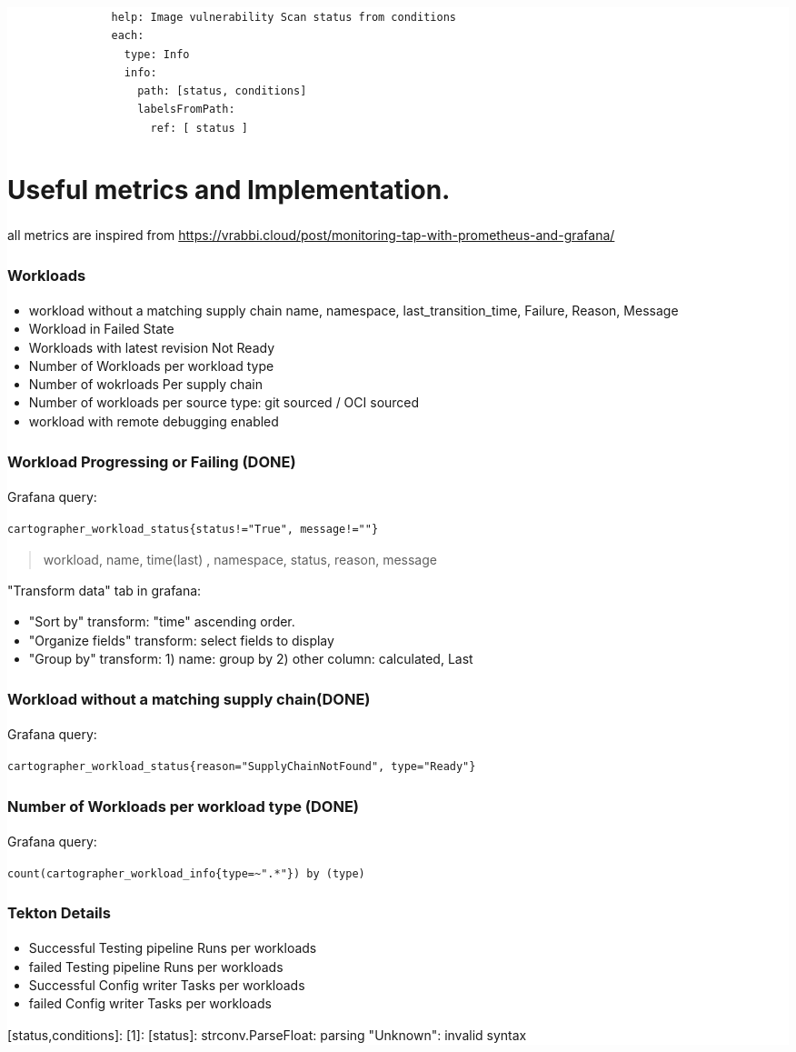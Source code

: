 ```
                help: Image vulnerability Scan status from conditions
                each:
                  type: Info
                  info:
                    path: [status, conditions]
                    labelsFromPath:
                      ref: [ status ]
```

# Useful metrics and Implementation.
all metrics are inspired from https://vrabbi.cloud/post/monitoring-tap-with-prometheus-and-grafana/

### Workloads
- workload without a matching supply chain
name, namespace, last_transition_time, Failure, Reason, Message
- Workload in Failed State
- Workloads with latest revision Not Ready
- Number of Workloads per workload type
- Number of wokrloads Per supply chain
- Number of workloads per source type: git sourced / OCI sourced
- workload with remote debugging enabled


### Workload Progressing or Failing (DONE)
Grafana query: 
```
cartographer_workload_status{status!="True", message!=""}
```
> workload, name, time(last) , namespace, status, reason, message

"Transform data" tab in grafana:
- "Sort by" transform:  "time" ascending order.
- "Organize fields" transform: select fields to display
- "Group by" transform: 1) name: group by 2) other column: calculated, Last


### Workload without a matching supply chain(DONE)
Grafana query: 
```
cartographer_workload_status{reason="SupplyChainNotFound", type="Ready"}
```

### Number of Workloads per workload type (DONE)
Grafana query: 
```
count(cartographer_workload_info{type=~".*"}) by (type)
```

### Tekton Details
- Successful Testing pipeline Runs per workloads
- failed Testing pipeline Runs per workloads
- Successful Config writer Tasks per workloads
- failed Config writer Tasks per workloads


[status,conditions]: [1]: [status]: strconv.ParseFloat: parsing \"Unknown\": invalid syntax
